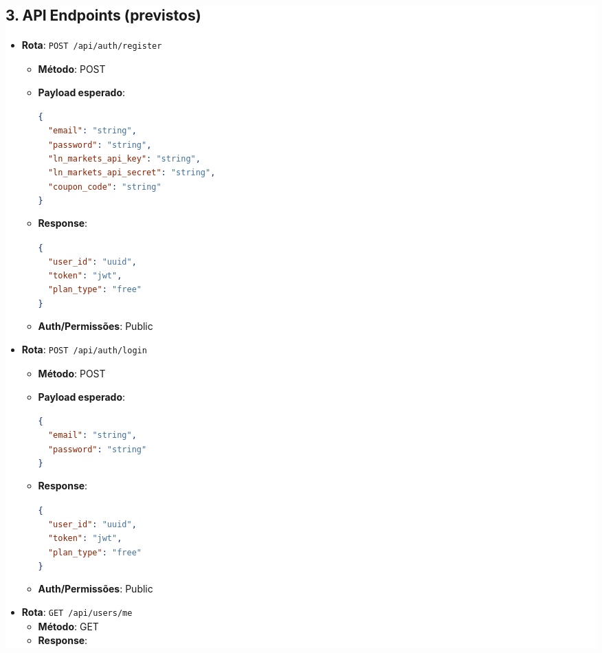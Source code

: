 ## 3. API Endpoints (previstos)

- **Rota**: `POST /api/auth/register`
    - **Método**: POST
    - **Payload esperado**:
        
        ```json
        {
          "email": "string",
          "password": "string",
          "ln_markets_api_key": "string",
          "ln_markets_api_secret": "string",
          "coupon_code": "string"
        }
        
        ```
        
    - **Response**:
        
        ```json
        {
          "user_id": "uuid",
          "token": "jwt",
          "plan_type": "free"
        }
        
        ```
        
    - **Auth/Permissões**: Public
- **Rota**: `POST /api/auth/login`
    - **Método**: POST
    - **Payload esperado**:
        
        ```json
        {
          "email": "string",
          "password": "string"
        }
        
        ```
        
    - **Response**:
        
        ```json
        {
          "user_id": "uuid",
          "token": "jwt",
          "plan_type": "free"
        }
        
        ```
        
    - **Auth/Permissões**: Public
- **Rota**: `GET /api/users/me`
    - **Método**: GET
    - **Response**:
        